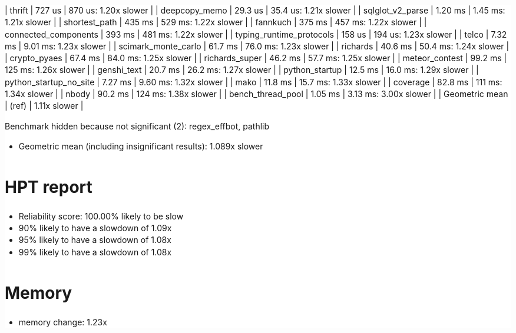 | thrift                     | 727 us                                                                                                          | 870 us: 1.20x slower                                                                                                  |
| deepcopy_memo              | 29.3 us                                                                                                         | 35.4 us: 1.21x slower                                                                                                 |
| sqlglot_v2_parse           | 1.20 ms                                                                                                         | 1.45 ms: 1.21x slower                                                                                                 |
| shortest_path              | 435 ms                                                                                                          | 529 ms: 1.22x slower                                                                                                  |
| fannkuch                   | 375 ms                                                                                                          | 457 ms: 1.22x slower                                                                                                  |
| connected_components       | 393 ms                                                                                                          | 481 ms: 1.22x slower                                                                                                  |
| typing_runtime_protocols   | 158 us                                                                                                          | 194 us: 1.23x slower                                                                                                  |
| telco                      | 7.32 ms                                                                                                         | 9.01 ms: 1.23x slower                                                                                                 |
| scimark_monte_carlo        | 61.7 ms                                                                                                         | 76.0 ms: 1.23x slower                                                                                                 |
| richards                   | 40.6 ms                                                                                                         | 50.4 ms: 1.24x slower                                                                                                 |
| crypto_pyaes               | 67.4 ms                                                                                                         | 84.0 ms: 1.25x slower                                                                                                 |
| richards_super             | 46.2 ms                                                                                                         | 57.7 ms: 1.25x slower                                                                                                 |
| meteor_contest             | 99.2 ms                                                                                                         | 125 ms: 1.26x slower                                                                                                  |
| genshi_text                | 20.7 ms                                                                                                         | 26.2 ms: 1.27x slower                                                                                                 |
| python_startup             | 12.5 ms                                                                                                         | 16.0 ms: 1.29x slower                                                                                                 |
| python_startup_no_site     | 7.27 ms                                                                                                         | 9.60 ms: 1.32x slower                                                                                                 |
| mako                       | 11.8 ms                                                                                                         | 15.7 ms: 1.33x slower                                                                                                 |
| coverage                   | 82.8 ms                                                                                                         | 111 ms: 1.34x slower                                                                                                  |
| nbody                      | 90.2 ms                                                                                                         | 124 ms: 1.38x slower                                                                                                  |
| bench_thread_pool          | 1.05 ms                                                                                                         | 3.13 ms: 3.00x slower                                                                                                 |
| Geometric mean             | (ref)                                                                                                           | 1.11x slower                                                                                                          |

Benchmark hidden because not significant (2): regex_effbot, pathlib

- Geometric mean (including insignificant results): 1.089x slower

# HPT report

- Reliability score: 100.00% likely to be slow
- 90% likely to have a slowdown of 1.09x
- 95% likely to have a slowdown of 1.08x
- 99% likely to have a slowdown of 1.08x

# Memory
- memory change: 1.23x